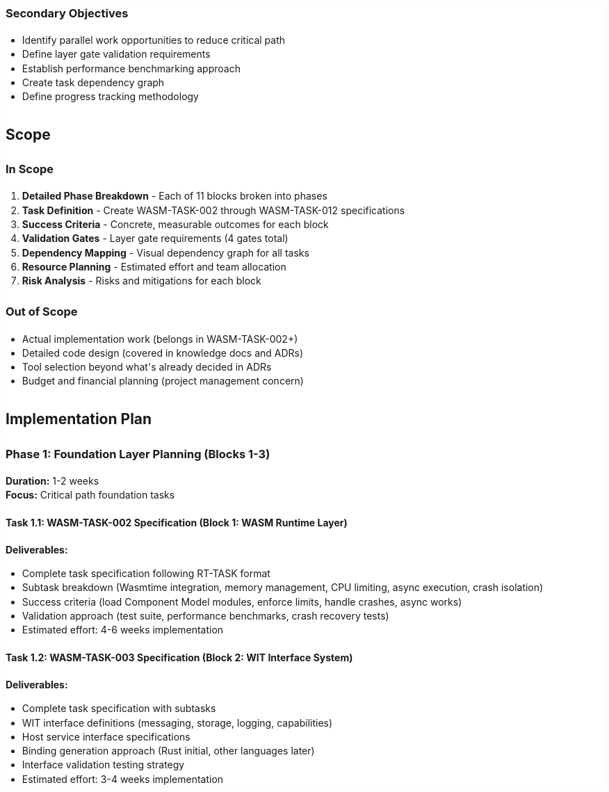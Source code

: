 ### Secondary Objectives
- Identify parallel work opportunities to reduce critical path
- Define layer gate validation requirements
- Establish performance benchmarking approach
- Create task dependency graph
- Define progress tracking methodology

## Scope

### In Scope
1. **Detailed Phase Breakdown** - Each of 11 blocks broken into phases
2. **Task Definition** - Create WASM-TASK-002 through WASM-TASK-012 specifications
3. **Success Criteria** - Concrete, measurable outcomes for each block
4. **Validation Gates** - Layer gate requirements (4 gates total)
5. **Dependency Mapping** - Visual dependency graph for all tasks
6. **Resource Planning** - Estimated effort and team allocation
7. **Risk Analysis** - Risks and mitigations for each block

### Out of Scope
- Actual implementation work (belongs in WASM-TASK-002+)
- Detailed code design (covered in knowledge docs and ADRs)
- Tool selection beyond what's already decided in ADRs
- Budget and financial planning (project management concern)

## Implementation Plan

### Phase 1: Foundation Layer Planning (Blocks 1-3)
**Duration:** 1-2 weeks  
**Focus:** Critical path foundation tasks

#### Task 1.1: WASM-TASK-002 Specification (Block 1: WASM Runtime Layer)
**Deliverables:**
- Complete task specification following RT-TASK format
- Subtask breakdown (Wasmtime integration, memory management, CPU limiting, async execution, crash isolation)
- Success criteria (load Component Model modules, enforce limits, handle crashes, async works)
- Validation approach (test suite, performance benchmarks, crash recovery tests)
- Estimated effort: 4-6 weeks implementation

#### Task 1.2: WASM-TASK-003 Specification (Block 2: WIT Interface System)
**Deliverables:**
- Complete task specification with subtasks
- WIT interface definitions (messaging, storage, logging, capabilities)
- Host service interface specifications
- Binding generation approach (Rust initial, other languages later)
- Interface validation testing strategy
- Estimated effort: 3-4 weeks implementation
